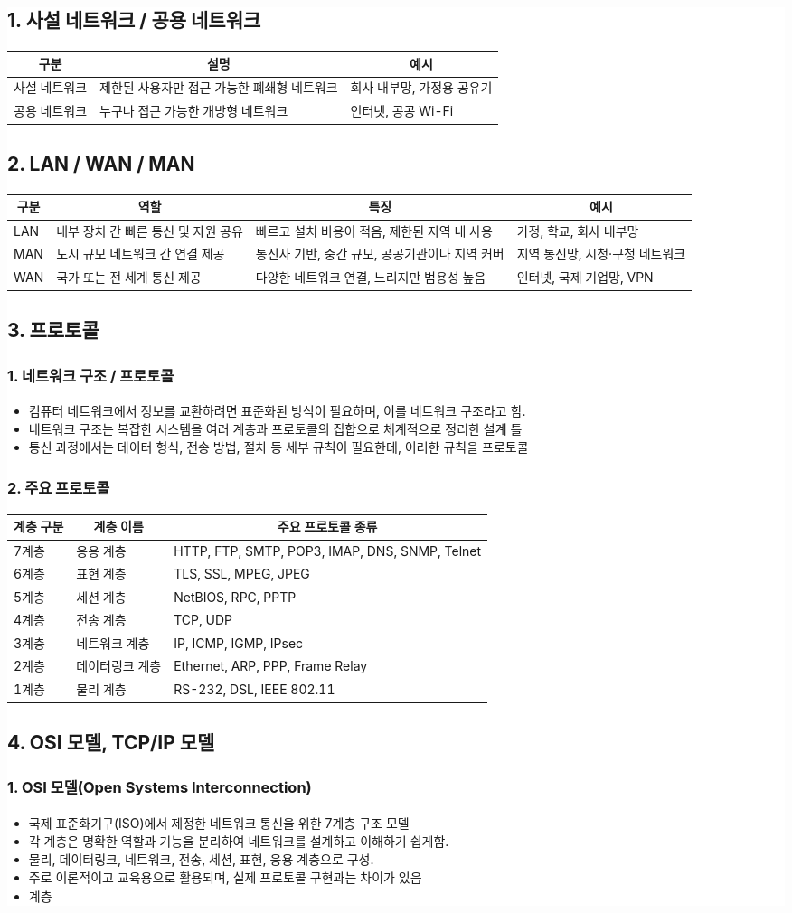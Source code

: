 ## 1. 사설 네트워크 / 공용 네트워크
 | 구분      | 설명                       | 예시              |
| ------- | ------------------------ | --------------- |
| 사설 네트워크 | 제한된 사용자만 접근 가능한 폐쇄형 네트워크 | 회사 내부망, 가정용 공유기 |
| 공용 네트워크 | 누구나 접근 가능한 개방형 네트워크      | 인터넷, 공공 Wi-Fi   |

## 2. LAN / WAN / MAN
| 구분  | 역할                    | 특징                          | 예시                 |
| --- | --------------------- | --------------------------- | ------------------ |
| LAN | 내부 장치 간 빠른 통신 및 자원 공유 | 빠르고 설치 비용이 적음, 제한된 지역 내 사용  | 가정, 학교, 회사 내부망     |
| MAN | 도시 규모 네트워크 간 연결 제공    | 통신사 기반, 중간 규모, 공공기관이나 지역 커버 | 지역 통신망, 시청·구청 네트워크 |
| WAN | 국가 또는 전 세계 통신 제공      | 다양한 네트워크 연결, 느리지만 범용성 높음    | 인터넷, 국제 기업망, VPN   |

## 3. 프로토콜
### 1. 네트워크 구조 / 프로토콜
 - 컴퓨터 네트워크에서 정보를 교환하려면 표준화된 방식이 필요하며, 이를 네트워크 구조라고 함.
 - 네트워크 구조는 복잡한 시스템을 여러 계층과 프로토콜의 집합으로 체계적으로 정리한 설계 틀
 - 통신 과정에서는 데이터 형식, 전송 방법, 절차 등 세부 규칙이 필요한데, 이러한 규칙을 프로토콜

### 2. 주요 프로토콜
| 계층 구분 | 계층 이름    | 주요 프로토콜 종류                                     |
| ----- | -------- | ---------------------------------------------- |
| 7계층   | 응용 계층    | HTTP, FTP, SMTP, POP3, IMAP, DNS, SNMP, Telnet |
| 6계층   | 표현 계층    | TLS, SSL, MPEG, JPEG                           |
| 5계층   | 세션 계층    | NetBIOS, RPC, PPTP                             |
| 4계층   | 전송 계층    | TCP, UDP                                       |
| 3계층   | 네트워크 계층  | IP, ICMP, IGMP, IPsec                          |
| 2계층   | 데이터링크 계층 | Ethernet, ARP, PPP, Frame Relay                |
| 1계층   | 물리 계층    | RS-232, DSL, IEEE 802.11                       |


## 4. OSI 모델, TCP/IP 모델
### 1. OSI 모델(Open Systems Interconnection)
 - 국제 표준화기구(ISO)에서 제정한 네트워크 통신을 위한 7계층 구조 모델
 - 각 계층은 명확한 역할과 기능을 분리하여 네트워크를 설계하고 이해하기 쉽게함.
 - 물리, 데이터링크, 네트워크, 전송, 세션, 표현, 응용 계층으로 구성.
 - 주로 이론적이고 교육용으로 활용되며, 실제 프로토콜 구현과는 차이가 있음
 - 계층
